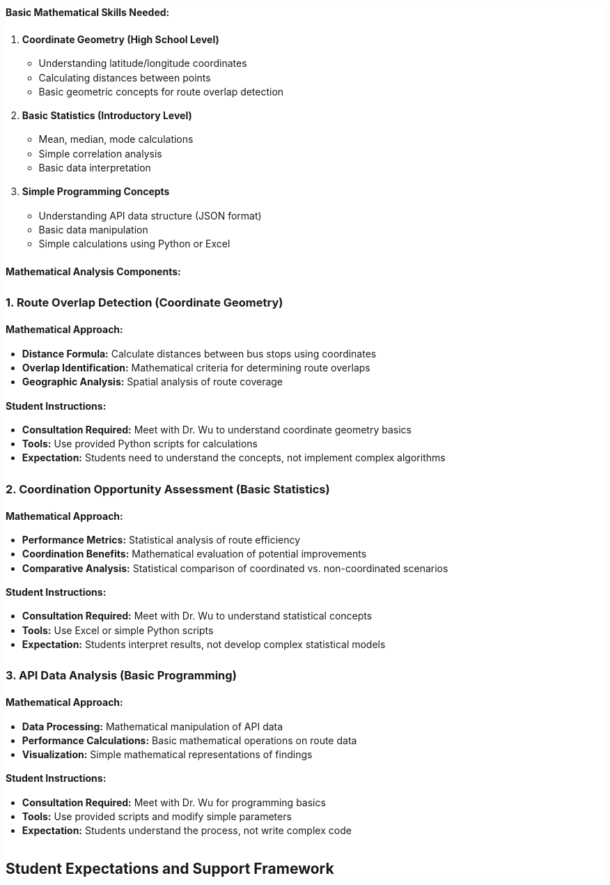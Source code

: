 #### Basic Mathematical Skills Needed:
1. **Coordinate Geometry (High School Level)**
   - Understanding latitude/longitude coordinates
   - Calculating distances between points
   - Basic geometric concepts for route overlap detection

2. **Basic Statistics (Introductory Level)**
   - Mean, median, mode calculations
   - Simple correlation analysis
   - Basic data interpretation

3. **Simple Programming Concepts**
   - Understanding API data structure (JSON format)
   - Basic data manipulation
   - Simple calculations using Python or Excel

#### Mathematical Analysis Components:

### 1. Route Overlap Detection (Coordinate Geometry)
**Mathematical Approach:**
- **Distance Formula:** Calculate distances between bus stops using coordinates
- **Overlap Identification:** Mathematical criteria for determining route overlaps
- **Geographic Analysis:** Spatial analysis of route coverage

**Student Instructions:**
- **Consultation Required:** Meet with Dr. Wu to understand coordinate geometry basics
- **Tools:** Use provided Python scripts for calculations
- **Expectation:** Students need to understand the concepts, not implement complex algorithms

### 2. Coordination Opportunity Assessment (Basic Statistics)
**Mathematical Approach:**
- **Performance Metrics:** Statistical analysis of route efficiency
- **Coordination Benefits:** Mathematical evaluation of potential improvements
- **Comparative Analysis:** Statistical comparison of coordinated vs. non-coordinated scenarios

**Student Instructions:**
- **Consultation Required:** Meet with Dr. Wu to understand statistical concepts
- **Tools:** Use Excel or simple Python scripts
- **Expectation:** Students interpret results, not develop complex statistical models

### 3. API Data Analysis (Basic Programming)
**Mathematical Approach:**
- **Data Processing:** Mathematical manipulation of API data
- **Performance Calculations:** Basic mathematical operations on route data
- **Visualization:** Simple mathematical representations of findings

**Student Instructions:**
- **Consultation Required:** Meet with Dr. Wu for programming basics
- **Tools:** Use provided scripts and modify simple parameters
- **Expectation:** Students understand the process, not write complex code

## Student Expectations and Support Framework
